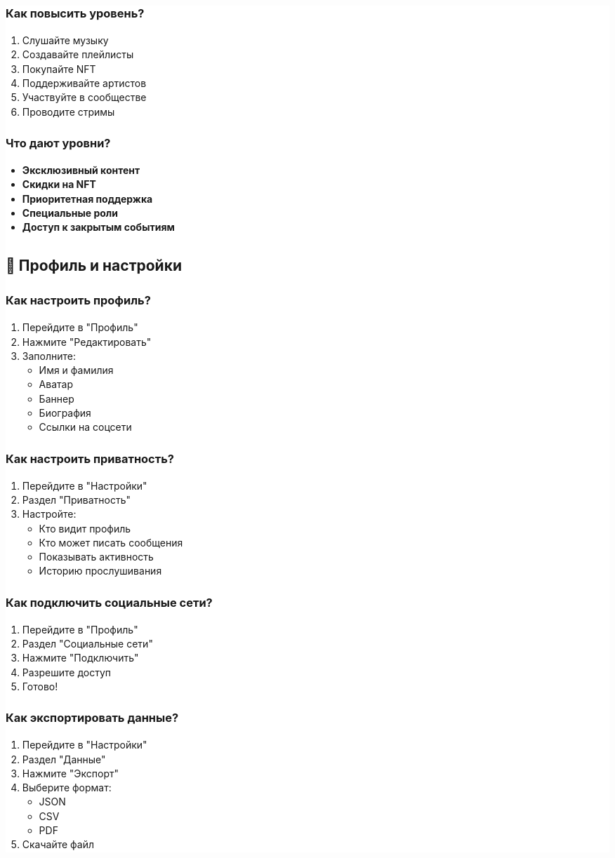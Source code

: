 ### Как повысить уровень?

1. Слушайте музыку
2. Создавайте плейлисты
3. Покупайте NFT
4. Поддерживайте артистов
5. Участвуйте в сообществе
6. Проводите стримы

### Что дают уровни?

- **Эксклюзивный контент**
- **Скидки на NFT**
- **Приоритетная поддержка**
- **Специальные роли**
- **Доступ к закрытым событиям**

## 👤 Профиль и настройки

### Как настроить профиль?

1. Перейдите в "Профиль"
2. Нажмите "Редактировать"
3. Заполните:
   - Имя и фамилия
   - Аватар
   - Баннер
   - Биография
   - Ссылки на соцсети

### Как настроить приватность?

1. Перейдите в "Настройки"
2. Раздел "Приватность"
3. Настройте:
   - Кто видит профиль
   - Кто может писать сообщения
   - Показывать активность
   - Историю прослушивания

### Как подключить социальные сети?

1. Перейдите в "Профиль"
2. Раздел "Социальные сети"
3. Нажмите "Подключить"
4. Разрешите доступ
5. Готово!

### Как экспортировать данные?

1. Перейдите в "Настройки"
2. Раздел "Данные"
3. Нажмите "Экспорт"
4. Выберите формат:
   - JSON
   - CSV
   - PDF
5. Скачайте файл
